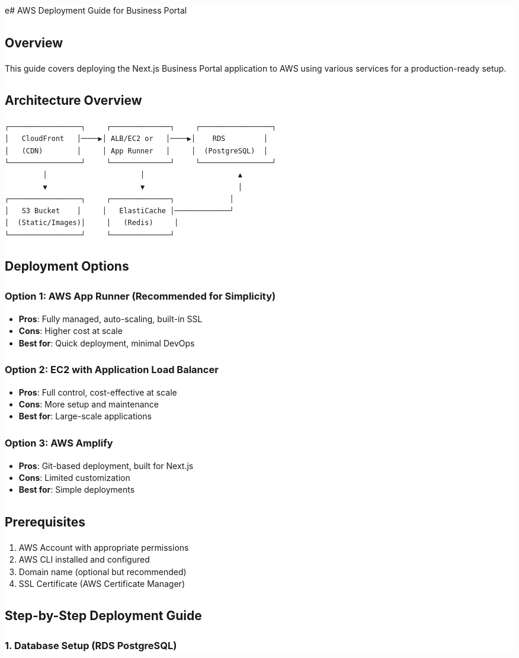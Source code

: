 e# AWS Deployment Guide for Business Portal

## Overview
This guide covers deploying the Next.js Business Portal application to AWS using various services for a production-ready setup.

## Architecture Overview

```
┌─────────────────┐     ┌──────────────┐     ┌─────────────────┐
│   CloudFront   │────▶│ ALB/EC2 or   │────▶│    RDS         │
│   (CDN)        │     │ App Runner   │     │  (PostgreSQL)  │
└─────────────────┘     └──────────────┘     └─────────────────┘
         │                      │                      ▲
         ▼                      ▼                      │
┌─────────────────┐     ┌──────────────┐             │
│   S3 Bucket    │     │   ElastiCache │─────────────┘
│  (Static/Images)│     │   (Redis)     │
└─────────────────┘     └──────────────┘
```

## Deployment Options

### Option 1: AWS App Runner (Recommended for Simplicity)
- **Pros**: Fully managed, auto-scaling, built-in SSL
- **Cons**: Higher cost at scale
- **Best for**: Quick deployment, minimal DevOps

### Option 2: EC2 with Application Load Balancer
- **Pros**: Full control, cost-effective at scale
- **Cons**: More setup and maintenance
- **Best for**: Large-scale applications

### Option 3: AWS Amplify
- **Pros**: Git-based deployment, built for Next.js
- **Cons**: Limited customization
- **Best for**: Simple deployments

## Prerequisites

1. AWS Account with appropriate permissions
2. AWS CLI installed and configured
3. Domain name (optional but recommended)
4. SSL Certificate (AWS Certificate Manager)

## Step-by-Step Deployment Guide

### 1. Database Setup (RDS PostgreSQL)
